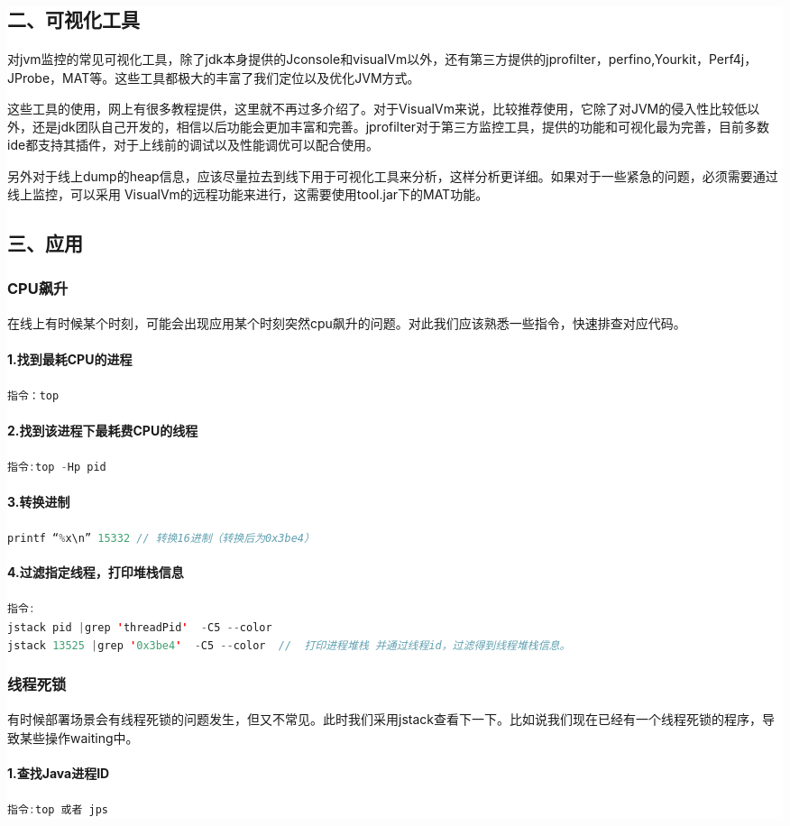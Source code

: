 



## 二、可视化工具

对jvm监控的常见可视化工具，除了jdk本身提供的Jconsole和visualVm以外，还有第三方提供的jprofilter，perfino,Yourkit，Perf4j，JProbe，MAT等。这些工具都极大的丰富了我们定位以及优化JVM方式。

这些工具的使用，网上有很多教程提供，这里就不再过多介绍了。对于VisualVm来说，比较推荐使用，它除了对JVM的侵入性比较低以外，还是jdk团队自己开发的，相信以后功能会更加丰富和完善。jprofilter对于第三方监控工具，提供的功能和可视化最为完善，目前多数ide都支持其插件，对于上线前的调试以及性能调优可以配合使用。

另外对于线上dump的heap信息，应该尽量拉去到线下用于可视化工具来分析，这样分析更详细。如果对于一些紧急的问题，必须需要通过线上监控，可以采用 VisualVm的远程功能来进行，这需要使用tool.jar下的MAT功能。





## 三、应用

### CPU飙升

在线上有时候某个时刻，可能会出现应用某个时刻突然cpu飙升的问题。对此我们应该熟悉一些指令，快速排查对应代码。

#### 1.找到最耗CPU的进程

 ```java
指令：top
 ```

#### 2.找到该进程下最耗费CPU的线程

```java
指令:top -Hp pid
```

#### 3.转换进制

```java
printf “%x\n” 15332 // 转换16进制（转换后为0x3be4） 
```

#### 4.过滤指定线程，打印堆栈信息

```java
指令:
jstack pid |grep 'threadPid'  -C5 --color 
jstack 13525 |grep '0x3be4'  -C5 --color  //  打印进程堆栈 并通过线程id，过滤得到线程堆栈信息。
```



### 线程死锁

有时候部署场景会有线程死锁的问题发生，但又不常见。此时我们采用jstack查看下一下。比如说我们现在已经有一个线程死锁的程序，导致某些操作waiting中。

#### 1.查找Java进程ID

```java
指令:top 或者 jps 
```
